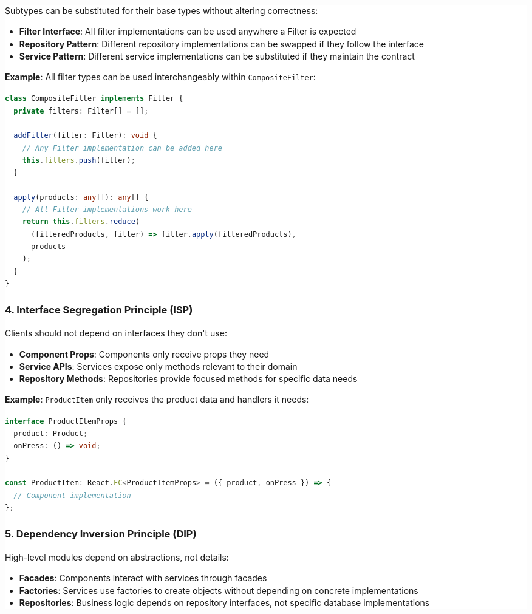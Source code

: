 Subtypes can be substituted for their base types without altering correctness:

- **Filter Interface**: All filter implementations can be used anywhere a Filter is expected
- **Repository Pattern**: Different repository implementations can be swapped if they follow the interface
- **Service Pattern**: Different service implementations can be substituted if they maintain the contract

**Example**: All filter types can be used interchangeably within `CompositeFilter`:

```typescript
class CompositeFilter implements Filter {
  private filters: Filter[] = [];
  
  addFilter(filter: Filter): void {
    // Any Filter implementation can be added here
    this.filters.push(filter);
  }
  
  apply(products: any[]): any[] {
    // All Filter implementations work here
    return this.filters.reduce(
      (filteredProducts, filter) => filter.apply(filteredProducts),
      products
    );
  }
}
```

### 4. Interface Segregation Principle (ISP)

Clients should not depend on interfaces they don't use:

- **Component Props**: Components only receive props they need
- **Service APIs**: Services expose only methods relevant to their domain
- **Repository Methods**: Repositories provide focused methods for specific data needs

**Example**: `ProductItem` only receives the product data and handlers it needs:

```typescript
interface ProductItemProps {
  product: Product;
  onPress: () => void;
}

const ProductItem: React.FC<ProductItemProps> = ({ product, onPress }) => {
  // Component implementation
};
```

### 5. Dependency Inversion Principle (DIP)

High-level modules depend on abstractions, not details:

- **Facades**: Components interact with services through facades
- **Factories**: Services use factories to create objects without depending on concrete implementations
- **Repositories**: Business logic depends on repository interfaces, not specific database implementations
